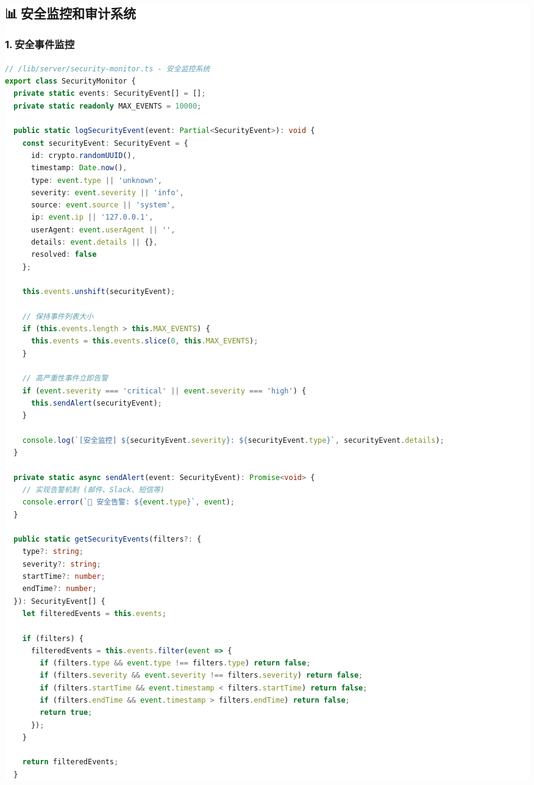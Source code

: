 ## 📊 安全监控和审计系统

### 1. 安全事件监控

```typescript
// /lib/server/security-monitor.ts - 安全监控系统
export class SecurityMonitor {
  private static events: SecurityEvent[] = [];
  private static readonly MAX_EVENTS = 10000;

  public static logSecurityEvent(event: Partial<SecurityEvent>): void {
    const securityEvent: SecurityEvent = {
      id: crypto.randomUUID(),
      timestamp: Date.now(),
      type: event.type || 'unknown',
      severity: event.severity || 'info',
      source: event.source || 'system',
      ip: event.ip || '127.0.0.1',
      userAgent: event.userAgent || '',
      details: event.details || {},
      resolved: false
    };

    this.events.unshift(securityEvent);
    
    // 保持事件列表大小
    if (this.events.length > this.MAX_EVENTS) {
      this.events = this.events.slice(0, this.MAX_EVENTS);
    }

    // 高严重性事件立即告警
    if (event.severity === 'critical' || event.severity === 'high') {
      this.sendAlert(securityEvent);
    }

    console.log(`[安全监控] ${securityEvent.severity}: ${securityEvent.type}`, securityEvent.details);
  }

  private static async sendAlert(event: SecurityEvent): Promise<void> {
    // 实现告警机制 (邮件、Slack、短信等)
    console.error(`🚨 安全告警: ${event.type}`, event);
  }

  public static getSecurityEvents(filters?: {
    type?: string;
    severity?: string;
    startTime?: number;
    endTime?: number;
  }): SecurityEvent[] {
    let filteredEvents = this.events;

    if (filters) {
      filteredEvents = this.events.filter(event => {
        if (filters.type && event.type !== filters.type) return false;
        if (filters.severity && event.severity !== filters.severity) return false;
        if (filters.startTime && event.timestamp < filters.startTime) return false;
        if (filters.endTime && event.timestamp > filters.endTime) return false;
        return true;
      });
    }

    return filteredEvents;
  }
```